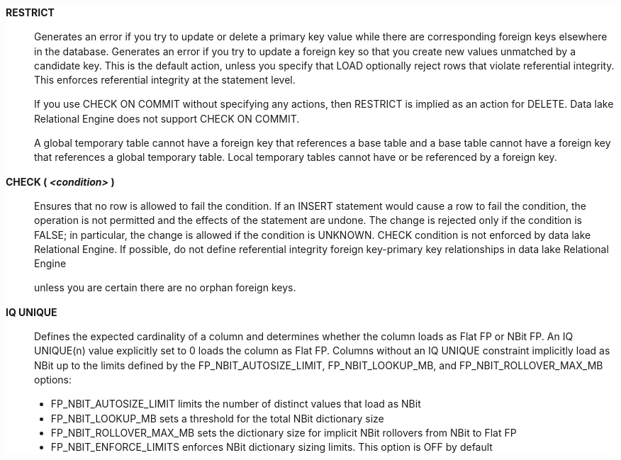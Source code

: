 

</dd><dt><b>

RESTRICT

</b></dt>
<dd>

Generates an error if you try to update or delete a primary key value while there are corresponding foreign keys elsewhere in the database. Generates an error if you try to update a foreign key so that you create new values unmatched by a candidate key. This is the default action, unless you specify that LOAD optionally reject rows that violate referential integrity. This enforces referential integrity at the statement level.

If you use CHECK ON COMMIT without specifying any actions, then RESTRICT is implied as an action for DELETE. Data lake Relational Engine does not support CHECK ON COMMIT.

A global temporary table cannot have a foreign key that references a base table and a base table cannot have a foreign key that references a global temporary table. Local temporary tables cannot have or be referenced by a foreign key.



</dd>
</dl>



</dd><dt><b>

CHECK \( *<condition\>* \)

</b></dt>
<dd>

Ensures that no row is allowed to fail the condition. If an INSERT statement would cause a row to fail the condition, the operation is not permitted and the effects of the statement are undone. The change is rejected only if the condition is FALSE; in particular, the change is allowed if the condition is UNKNOWN. CHECK condition is not enforced by data lake Relational Engine. If possible, do not define referential integrity foreign key-primary key relationships in data lake Relational Engine

unless you are certain there are no orphan foreign keys.



</dd><dt><b>

IQ UNIQUE

</b></dt>
<dd>

Defines the expected cardinality of a column and determines whether the column loads as Flat FP or NBit FP. An IQ UNIQUE\(n\) value explicitly set to 0 loads the column as Flat FP. Columns without an IQ UNIQUE constraint implicitly load as NBit up to the limits defined by the FP\_NBIT\_AUTOSIZE\_LIMIT, FP\_NBIT\_LOOKUP\_MB, and FP\_NBIT\_ROLLOVER\_MAX\_MB options:

-   FP\_NBIT\_AUTOSIZE\_LIMIT limits the number of distinct values that load as NBit
-   FP\_NBIT\_LOOKUP\_MB sets a threshold for the total NBit dictionary size
-   FP\_NBIT\_ROLLOVER\_MAX\_MB sets the dictionary size for implicit NBit rollovers from NBit to Flat FP
-   FP\_NBIT\_ENFORCE\_LIMITS enforces NBit dictionary sizing limits. This option is OFF by default
